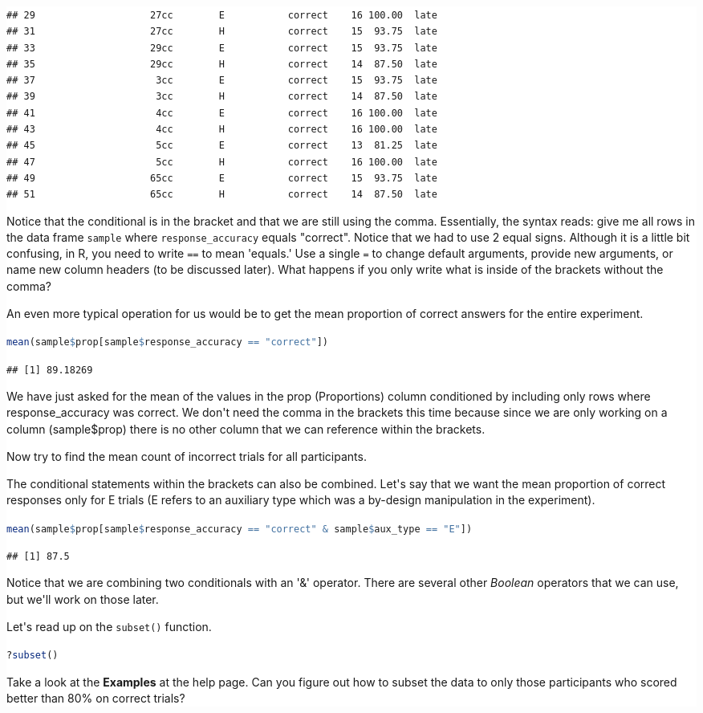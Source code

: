 ```
## 29                    27cc        E           correct    16 100.00  late
## 31                    27cc        H           correct    15  93.75  late
## 33                    29cc        E           correct    15  93.75  late
## 35                    29cc        H           correct    14  87.50  late
## 37                     3cc        E           correct    15  93.75  late
## 39                     3cc        H           correct    14  87.50  late
## 41                     4cc        E           correct    16 100.00  late
## 43                     4cc        H           correct    16 100.00  late
## 45                     5cc        E           correct    13  81.25  late
## 47                     5cc        H           correct    16 100.00  late
## 49                    65cc        E           correct    15  93.75  late
## 51                    65cc        H           correct    14  87.50  late
```

Notice that the conditional is in the bracket and that we are still using the comma. Essentially, the syntax reads: give me all rows in the data frame `sample` where `response_accuracy` equals "correct". Notice that we had to use 2 equal signs. Although it is a little bit confusing, in R, you need to write `==` to mean 'equals.' Use a single `=` to change default arguments, provide new arguments, or name new column headers (to be discussed later). What happens if you only write what is inside of the brackets without the comma?

An even more typical operation for us would be to get the mean proportion of correct answers for the entire experiment. 

```r
mean(sample$prop[sample$response_accuracy == "correct"])
```

```
## [1] 89.18269
```
We have just asked for the mean of the values in the prop (Proportions) column conditioned by including only rows where response_accuracy was correct. We don't need the comma in the brackets this time because since we are only working on a column (sample$prop) there is no other column that we can reference within the brackets. 

Now try to find the mean count of incorrect trials for all participants. 

The conditional statements within the brackets can also be combined. Let's say that we want the mean proportion of correct responses only for E trials (E refers to an auxiliary type which was a by-design manipulation in the experiment).

```r
mean(sample$prop[sample$response_accuracy == "correct" & sample$aux_type == "E"])
```

```
## [1] 87.5
```

Notice that we are combining two conditionals with an '&' operator. There are several other *Boolean* operators that we can use, but we'll work on those later. 

Let's read up on the `subset()` function.

```r
?subset()
```
Take a look at the **Examples** at the help page. Can you figure out how to subset the data to only those participants who scored better than 80% on correct trials? 
